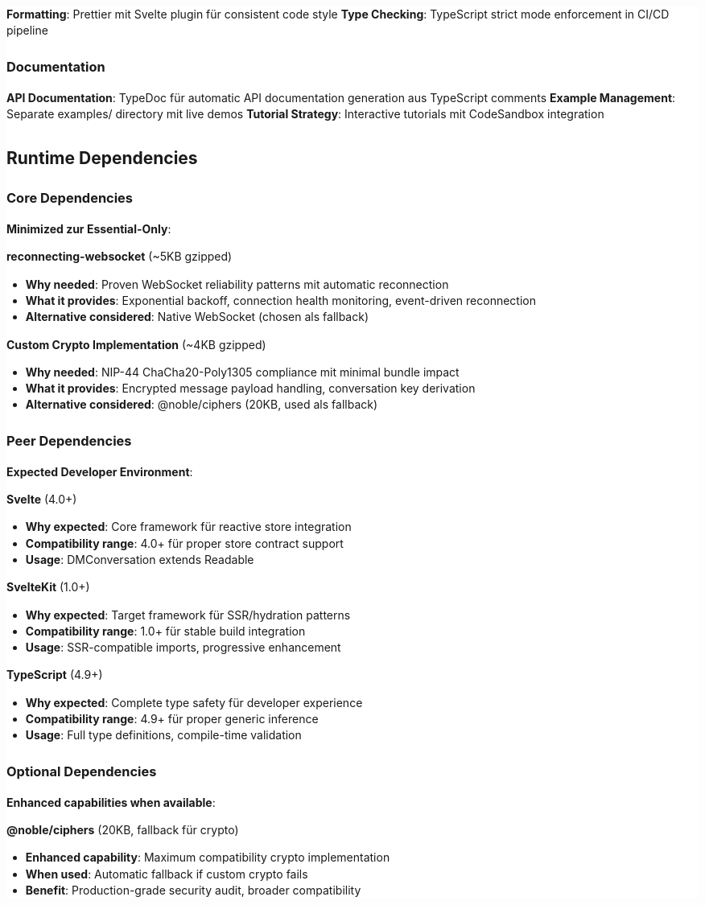 ```json
```

**Formatting**: Prettier mit Svelte plugin für consistent code style
**Type Checking**: TypeScript strict mode enforcement in CI/CD pipeline

### Documentation
**API Documentation**: TypeDoc für automatic API documentation generation aus TypeScript comments
**Example Management**: Separate examples/ directory mit live demos
**Tutorial Strategy**: Interactive tutorials mit CodeSandbox integration

## Runtime Dependencies

### Core Dependencies
**Minimized zur Essential-Only**:

**reconnecting-websocket** (~5KB gzipped)
- **Why needed**: Proven WebSocket reliability patterns mit automatic reconnection
- **What it provides**: Exponential backoff, connection health monitoring, event-driven reconnection
- **Alternative considered**: Native WebSocket (chosen als fallback)

**Custom Crypto Implementation** (~4KB gzipped)
- **Why needed**: NIP-44 ChaCha20-Poly1305 compliance mit minimal bundle impact
- **What it provides**: Encrypted message payload handling, conversation key derivation
- **Alternative considered**: @noble/ciphers (20KB, used als fallback)

### Peer Dependencies
**Expected Developer Environment**:

**Svelte** (4.0+)
- **Why expected**: Core framework für reactive store integration
- **Compatibility range**: 4.0+ für proper store contract support
- **Usage**: DMConversation extends Readable<ConversationState>

**SvelteKit** (1.0+)
- **Why expected**: Target framework für SSR/hydration patterns
- **Compatibility range**: 1.0+ für stable build integration
- **Usage**: SSR-compatible imports, progressive enhancement

**TypeScript** (4.9+)
- **Why expected**: Complete type safety für developer experience
- **Compatibility range**: 4.9+ für proper generic inference
- **Usage**: Full type definitions, compile-time validation

### Optional Dependencies
**Enhanced capabilities when available**:

**@noble/ciphers** (20KB, fallback für crypto)
- **Enhanced capability**: Maximum compatibility crypto implementation
- **When used**: Automatic fallback if custom crypto fails
- **Benefit**: Production-grade security audit, broader compatibility
